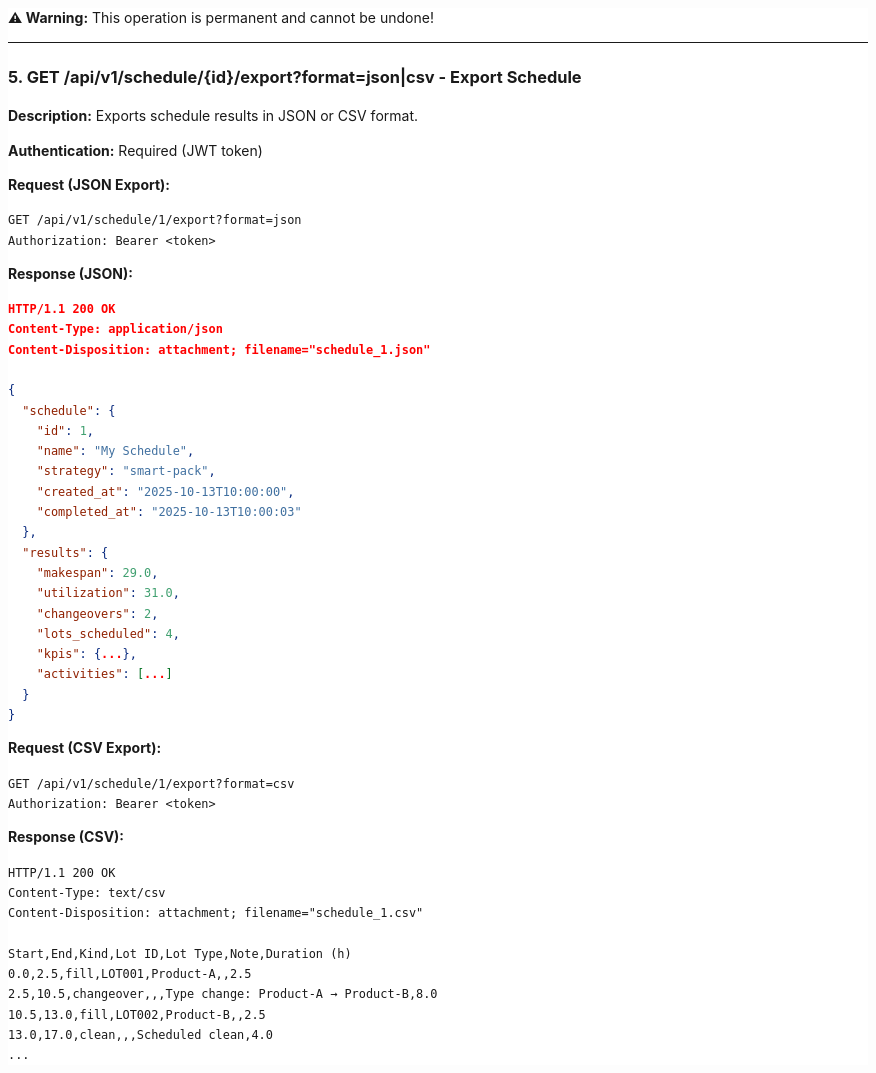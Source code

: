 **⚠️ Warning:** This operation is permanent and cannot be undone!

---

### 5. GET /api/v1/schedule/{id}/export?format=json|csv - Export Schedule

**Description:** Exports schedule results in JSON or CSV format.

**Authentication:** Required (JWT token)

**Request (JSON Export):**
```http
GET /api/v1/schedule/1/export?format=json
Authorization: Bearer <token>
```

**Response (JSON):**
```json
HTTP/1.1 200 OK
Content-Type: application/json
Content-Disposition: attachment; filename="schedule_1.json"

{
  "schedule": {
    "id": 1,
    "name": "My Schedule",
    "strategy": "smart-pack",
    "created_at": "2025-10-13T10:00:00",
    "completed_at": "2025-10-13T10:00:03"
  },
  "results": {
    "makespan": 29.0,
    "utilization": 31.0,
    "changeovers": 2,
    "lots_scheduled": 4,
    "kpis": {...},
    "activities": [...]
  }
}
```

**Request (CSV Export):**
```http
GET /api/v1/schedule/1/export?format=csv
Authorization: Bearer <token>
```

**Response (CSV):**
```csv
HTTP/1.1 200 OK
Content-Type: text/csv
Content-Disposition: attachment; filename="schedule_1.csv"

Start,End,Kind,Lot ID,Lot Type,Note,Duration (h)
0.0,2.5,fill,LOT001,Product-A,,2.5
2.5,10.5,changeover,,,Type change: Product-A → Product-B,8.0
10.5,13.0,fill,LOT002,Product-B,,2.5
13.0,17.0,clean,,,Scheduled clean,4.0
...
```
